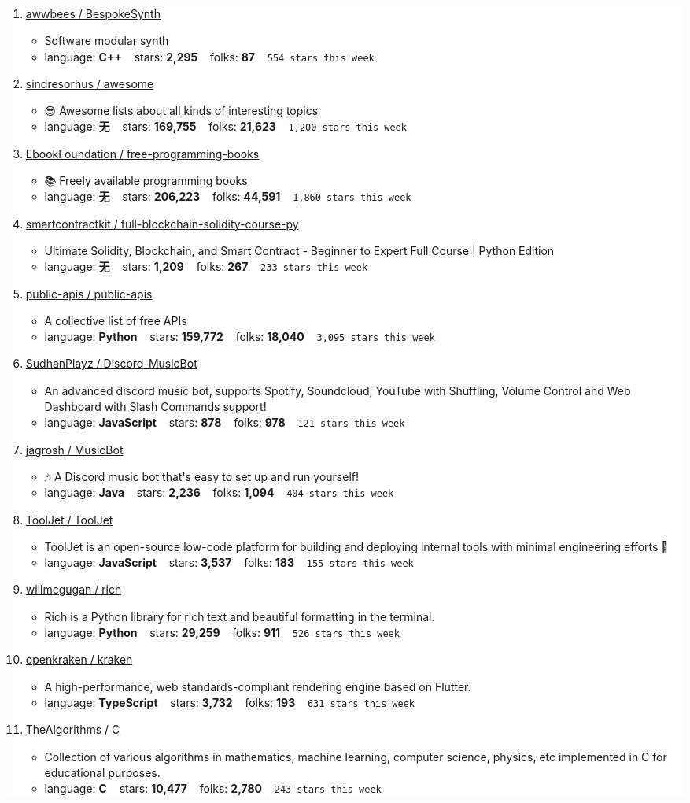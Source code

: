 1. [awwbees / BespokeSynth](https://github.com/awwbees/BespokeSynth)
    - Software modular synth
    - language: **C++** &nbsp;&nbsp; stars: **2,295** &nbsp;&nbsp; folks: **87**  &nbsp;&nbsp; `554 stars this week`

1. [sindresorhus / awesome](https://github.com/sindresorhus/awesome)
    - 😎 Awesome lists about all kinds of interesting topics
    - language: **无** &nbsp;&nbsp; stars: **169,755** &nbsp;&nbsp; folks: **21,623**  &nbsp;&nbsp; `1,200 stars this week`

1. [EbookFoundation / free-programming-books](https://github.com/EbookFoundation/free-programming-books)
    - 📚 Freely available programming books
    - language: **无** &nbsp;&nbsp; stars: **206,223** &nbsp;&nbsp; folks: **44,591**  &nbsp;&nbsp; `1,860 stars this week`

1. [smartcontractkit / full-blockchain-solidity-course-py](https://github.com/smartcontractkit/full-blockchain-solidity-course-py)
    - Ultimate Solidity, Blockchain, and Smart Contract - Beginner to Expert Full Course | Python Edition
    - language: **无** &nbsp;&nbsp; stars: **1,209** &nbsp;&nbsp; folks: **267**  &nbsp;&nbsp; `233 stars this week`

1. [public-apis / public-apis](https://github.com/public-apis/public-apis)
    - A collective list of free APIs
    - language: **Python** &nbsp;&nbsp; stars: **159,772** &nbsp;&nbsp; folks: **18,040**  &nbsp;&nbsp; `3,095 stars this week`

1. [SudhanPlayz / Discord-MusicBot](https://github.com/SudhanPlayz/Discord-MusicBot)
    - An advanced discord music bot, supports Spotify, Soundcloud, YouTube with Shuffling, Volume Control and Web Dashboard with Slash Commands support!
    - language: **JavaScript** &nbsp;&nbsp; stars: **878** &nbsp;&nbsp; folks: **978**  &nbsp;&nbsp; `121 stars this week`

1. [jagrosh / MusicBot](https://github.com/jagrosh/MusicBot)
    - 🎶 A Discord music bot that's easy to set up and run yourself!
    - language: **Java** &nbsp;&nbsp; stars: **2,236** &nbsp;&nbsp; folks: **1,094**  &nbsp;&nbsp; `404 stars this week`

1. [ToolJet / ToolJet](https://github.com/ToolJet/ToolJet)
    - ToolJet is an open-source low-code platform for building and deploying internal tools with minimal engineering efforts 🚀
    - language: **JavaScript** &nbsp;&nbsp; stars: **3,537** &nbsp;&nbsp; folks: **183**  &nbsp;&nbsp; `155 stars this week`

1. [willmcgugan / rich](https://github.com/willmcgugan/rich)
    - Rich is a Python library for rich text and beautiful formatting in the terminal.
    - language: **Python** &nbsp;&nbsp; stars: **29,259** &nbsp;&nbsp; folks: **911**  &nbsp;&nbsp; `526 stars this week`

1. [openkraken / kraken](https://github.com/openkraken/kraken)
    - A high-performance, web standards-compliant rendering engine based on Flutter.
    - language: **TypeScript** &nbsp;&nbsp; stars: **3,732** &nbsp;&nbsp; folks: **193**  &nbsp;&nbsp; `631 stars this week`

1. [TheAlgorithms / C](https://github.com/TheAlgorithms/C)
    - Collection of various algorithms in mathematics, machine learning, computer science, physics, etc implemented in C for educational purposes.
    - language: **C** &nbsp;&nbsp; stars: **10,477** &nbsp;&nbsp; folks: **2,780**  &nbsp;&nbsp; `243 stars this week`
